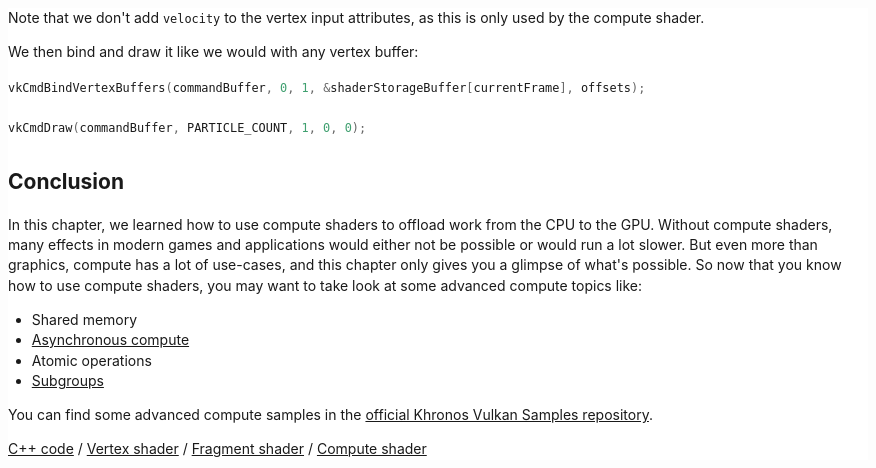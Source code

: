 Note that we don't add `velocity` to the vertex input attributes, as this is only used by the compute shader.

We then bind and draw it like we would with any vertex buffer:

```c++
vkCmdBindVertexBuffers(commandBuffer, 0, 1, &shaderStorageBuffer[currentFrame], offsets);

vkCmdDraw(commandBuffer, PARTICLE_COUNT, 1, 0, 0);
```

## Conclusion

In this chapter, we learned how to use compute shaders to offload work from the CPU to the GPU. Without compute shaders, many effects in modern games and applications would either not be possible or would run a lot slower. But even more than graphics, compute has a lot of use-cases, and this chapter only gives you a glimpse of what's possible. So now that you know how to use compute shaders, you may want to take look at some advanced compute topics like:

- Shared memory
- [Asynchronous compute](https://github.com/KhronosGroup/Vulkan-Samples/tree/master/samples/performance/async_compute)
- Atomic operations
- [Subgroups](https://www.khronos.org/blog/vulkan-subgroup-tutorial)

You can find some advanced compute samples in the [official Khronos Vulkan Samples repository](https://github.com/KhronosGroup/Vulkan-Samples/tree/master/samples/api).

[C++ code](/code/31_compute_shader.cpp) /
[Vertex shader](/code/31_shader_compute.vert) /
[Fragment shader](/code/31_shader_compute.frag) /
[Compute shader](/code/31_shader_compute.comp)

